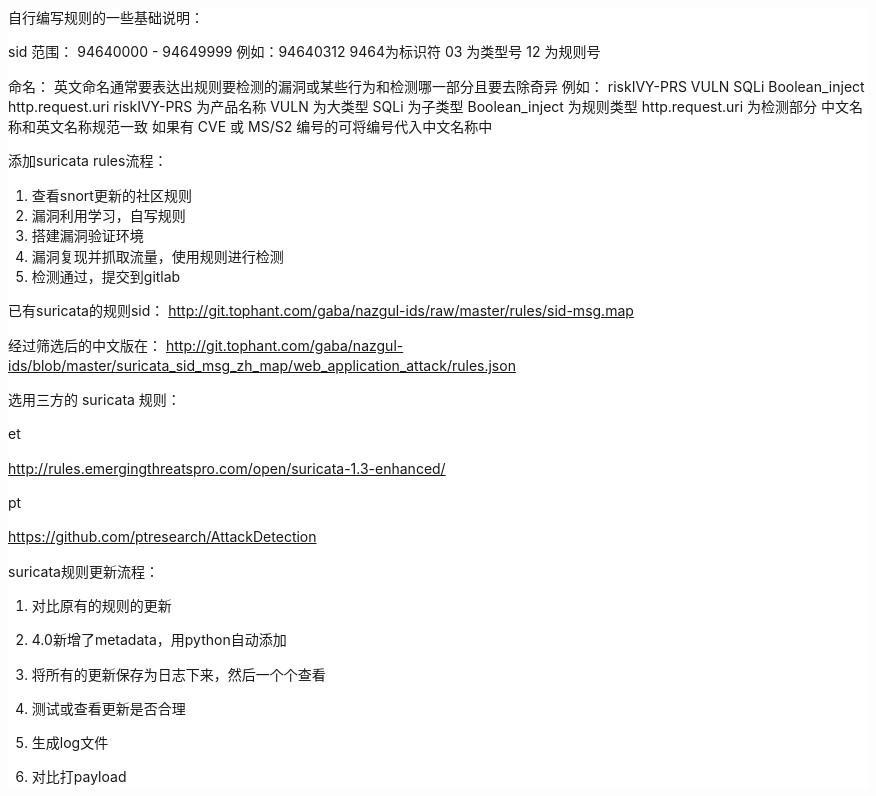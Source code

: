 

自行编写规则的一些基础说明：

sid 范围： 94640000 - 94649999
例如：94640312
9464为标识符
03 为类型号
12 为规则号

命名：
英文命名通常要表达出规则要检测的漏洞或某些行为和检测哪一部分且要去除奇异
例如：
riskIVY-PRS VULN SQLi Boolean_inject http.request.uri
riskIVY-PRS 为产品名称
VULN 为大类型
SQLi 为子类型
Boolean_inject 为规则类型
http.request.uri 为检测部分
中文名称和英文名称规范一致 如果有 CVE 或 MS/S2 编号的可将编号代入中文名称中



添加suricata rules流程：

1. 查看snort更新的社区规则
2. 漏洞利用学习，自写规则
3. 搭建漏洞验证环境
4. 漏洞复现并抓取流量，使用规则进行检测
5. 检测通过，提交到gitlab


已有suricata的规则sid：
http://git.tophant.com/gaba/nazgul-ids/raw/master/rules/sid-msg.map

经过筛选后的中文版在：
http://git.tophant.com/gaba/nazgul-ids/blob/master/suricata_sid_msg_zh_map/web_application_attack/rules.json


选用三方的 suricata 规则：

et

http://rules.emergingthreatspro.com/open/suricata-1.3-enhanced/

pt

https://github.com/ptresearch/AttackDetection


suricata规则更新流程：

1.  对比原有的规则的更新
2.  4.0新增了metadata，用python自动添加
3.  将所有的更新保存为日志下来，然后一个个查看
4.  测试或查看更新是否合理


1. 生成log文件
2. 对比打payload
